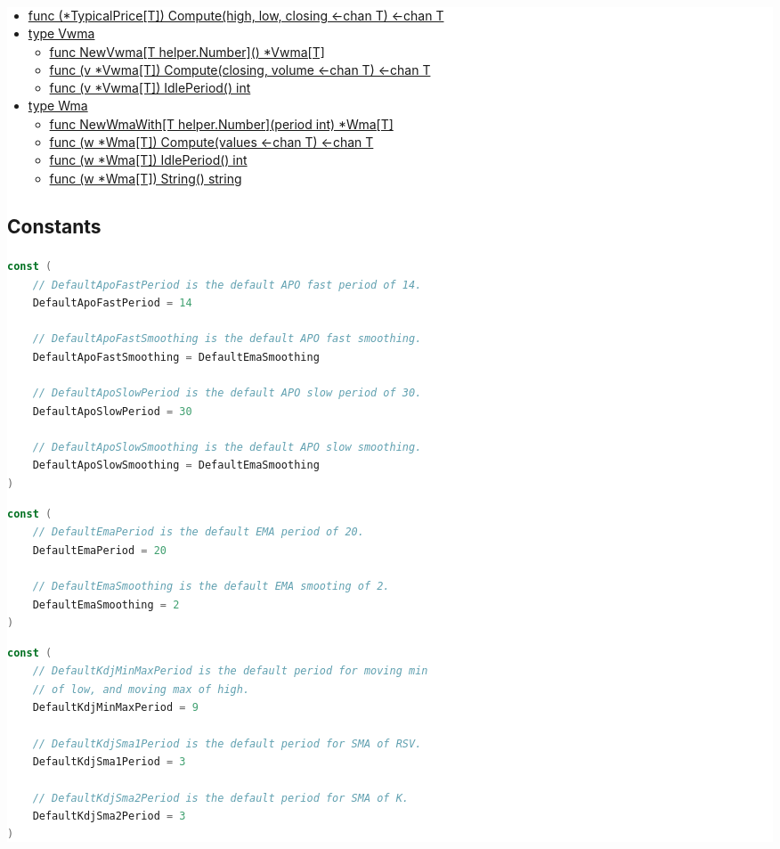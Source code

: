   - [func \(\*TypicalPrice\[T\]\) Compute\(high, low, closing \<\-chan T\) \<\-chan T](<#TypicalPrice[T].Compute>)
- [type Vwma](<#Vwma>)
  - [func NewVwma\[T helper.Number\]\(\) \*Vwma\[T\]](<#NewVwma>)
  - [func \(v \*Vwma\[T\]\) Compute\(closing, volume \<\-chan T\) \<\-chan T](<#Vwma[T].Compute>)
  - [func \(v \*Vwma\[T\]\) IdlePeriod\(\) int](<#Vwma[T].IdlePeriod>)
- [type Wma](<#Wma>)
  - [func NewWmaWith\[T helper.Number\]\(period int\) \*Wma\[T\]](<#NewWmaWith>)
  - [func \(w \*Wma\[T\]\) Compute\(values \<\-chan T\) \<\-chan T](<#Wma[T].Compute>)
  - [func \(w \*Wma\[T\]\) IdlePeriod\(\) int](<#Wma[T].IdlePeriod>)
  - [func \(w \*Wma\[T\]\) String\(\) string](<#Wma[T].String>)


## Constants

<a name="DefaultApoFastPeriod"></a>

```go
const (
    // DefaultApoFastPeriod is the default APO fast period of 14.
    DefaultApoFastPeriod = 14

    // DefaultApoFastSmoothing is the default APO fast smoothing.
    DefaultApoFastSmoothing = DefaultEmaSmoothing

    // DefaultApoSlowPeriod is the default APO slow period of 30.
    DefaultApoSlowPeriod = 30

    // DefaultApoSlowSmoothing is the default APO slow smoothing.
    DefaultApoSlowSmoothing = DefaultEmaSmoothing
)
```

<a name="DefaultEmaPeriod"></a>

```go
const (
    // DefaultEmaPeriod is the default EMA period of 20.
    DefaultEmaPeriod = 20

    // DefaultEmaSmoothing is the default EMA smooting of 2.
    DefaultEmaSmoothing = 2
)
```

<a name="DefaultKdjMinMaxPeriod"></a>

```go
const (
    // DefaultKdjMinMaxPeriod is the default period for moving min
    // of low, and moving max of high.
    DefaultKdjMinMaxPeriod = 9

    // DefaultKdjSma1Period is the default period for SMA of RSV.
    DefaultKdjSma1Period = 3

    // DefaultKdjSma2Period is the default period for SMA of K.
    DefaultKdjSma2Period = 3
)
```
